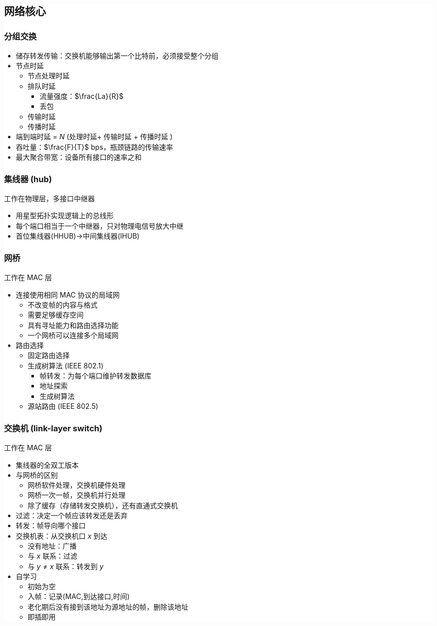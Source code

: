 ## 网络核心

### 分组交换

* 储存转发传输：交换机能够输出第一个比特前，必须接受整个分组
* 节点时延
  * 节点处理时延
  * 排队时延
    * 流量强度：$\frac{La}{R}$
    * 丢包
  * 传输时延
  * 传播时延
* 端到端时延 = $N$ (处理时延+ 传输时延 + 传播时延 )
* 吞吐量：$\frac{F}{T}$ bps，瓶颈链路的传输速率
* 最大聚合带宽：设备所有接口的速率之和

### 集线器 (hub)

工作在物理层，多接口中继器

* 用星型拓扑实现逻辑上的总线形
* 每个端口相当于一个中继器，只对物理电信号放大中继
* 首位集线器(HHUB)->中间集线器(IHUB)

### 网桥

工作在 MAC 层

* 连接使用相同 MAC 协议的局域网
  * 不改变帧的内容与格式
  * 需要足够缓存空间
  * 具有寻址能力和路由选择功能
  * 一个网桥可以连接多个局域网
* 路由选择
  * 固定路由选择
  * 生成树算法 (IEEE 802.1)
    * 帧转发：为每个端口维护转发数据库
    * 地址探索
    * 生成树算法
  * 源站路由 (IEEE 802.5)

### 交换机 (link-layer switch)

工作在 MAC 层

* 集线器的全双工版本
* 与网桥的区别
  * 网桥软件处理，交换机硬件处理
  * 网桥一次一帧，交换机并行处理
  * 除了缓存（存储转发交换机），还有直通式交换机
* 过滤：决定一个帧应该转发还是丢弃
* 转发：帧导向哪个接口
* 交换机表：从交换机口 $x$ 到达
  * 没有地址：广播
  * 与 $x$ 联系：过滤
  * 与 $y\neq x$ 联系：转发到 $y$
* 自学习
  * 初始为空
  * 入帧：记录(MAC,到达接口,时间)
  * 老化期后没有接到该地址为源地址的帧，删除该地址
  * 即插即用
